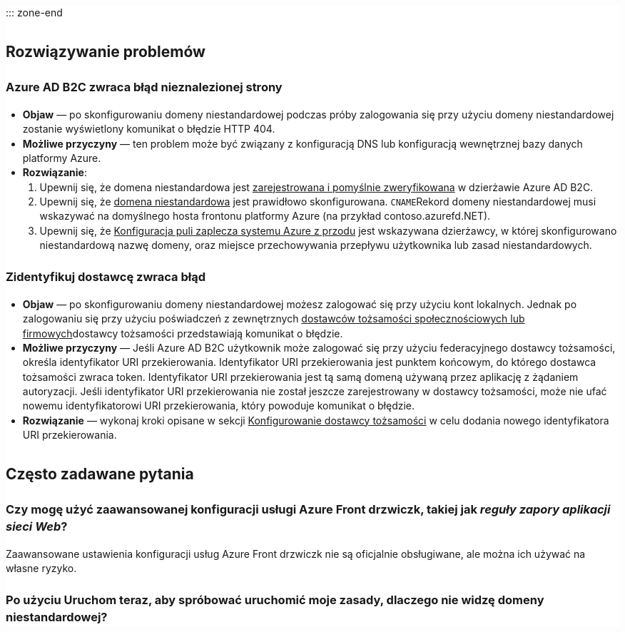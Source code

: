 ::: zone-end

## <a name="troubleshooting"></a>Rozwiązywanie problemów

### <a name="azure-ad-b2c-returns-a-page-not-found-error"></a>Azure AD B2C zwraca błąd nieznalezionej strony

- **Objaw** — po skonfigurowaniu domeny niestandardowej podczas próby zalogowania się przy użyciu domeny niestandardowej zostanie wyświetlony komunikat o błędzie HTTP 404.
- **Możliwe przyczyny** — ten problem może być związany z konfiguracją DNS lub konfiguracją wewnętrznej bazy danych platformy Azure. 
- **Rozwiązanie**:  
    1. Upewnij się, że domena niestandardowa jest [zarejestrowana i pomyślnie zweryfikowana](#add-a-custom-domain-name-to-your-tenant) w dzierżawie Azure AD B2C.
    1. Upewnij się, że [domena niestandardowa](../frontdoor/front-door-custom-domain.md) jest prawidłowo skonfigurowana. `CNAME`Rekord domeny niestandardowej musi wskazywać na domyślnego hosta frontonu platformy Azure (na przykład contoso.azurefd.NET).
    1. Upewnij się, że [Konfiguracja puli zaplecza systemu Azure z przodu](#set-up-your-custom-domain-on-azure-front-door) jest wskazywana dzierżawcy, w której skonfigurowano niestandardową nazwę domeny, oraz miejsce przechowywania przepływu użytkownika lub zasad niestandardowych.

### <a name="identify-provider-returns-an-error"></a>Zidentyfikuj dostawcę zwraca błąd

- **Objaw** — po skonfigurowaniu domeny niestandardowej możesz zalogować się przy użyciu kont lokalnych. Jednak po zalogowaniu się przy użyciu poświadczeń z zewnętrznych [dostawców tożsamości społecznościowych lub firmowych](add-identity-provider.md)dostawcy tożsamości przedstawiają komunikat o błędzie.
- **Możliwe przyczyny** — Jeśli Azure AD B2C użytkownik może zalogować się przy użyciu federacyjnego dostawcy tożsamości, określa identyfikator URI przekierowania. Identyfikator URI przekierowania jest punktem końcowym, do którego dostawca tożsamości zwraca token. Identyfikator URI przekierowania jest tą samą domeną używaną przez aplikację z żądaniem autoryzacji. Jeśli identyfikator URI przekierowania nie został jeszcze zarejestrowany w dostawcy tożsamości, może nie ufać nowemu identyfikatorowi URI przekierowania, który powoduje komunikat o błędzie. 
- **Rozwiązanie** — wykonaj kroki opisane w sekcji [Konfigurowanie dostawcy tożsamości](#configure-your-identity-provider) w celu dodania nowego identyfikatora URI przekierowania. 


## <a name="frequently-asked-questions"></a>Często zadawane pytania

### <a name="can-i-use-azure-front-door-advanced-configuration-such-as-web-application-firewall-rules"></a>Czy mogę użyć zaawansowanej konfiguracji usługi Azure Front drzwiczk, takiej jak *reguły zapory aplikacji sieci Web*? 
  
Zaawansowane ustawienia konfiguracji usług Azure Front drzwiczk nie są oficjalnie obsługiwane, ale można ich używać na własne ryzyko. 

### <a name="when-i-use-run-now-to-try-to-run-my-policy-why-i-cant-see-the-custom-domain"></a>Po użyciu Uruchom teraz, aby spróbować uruchomić moje zasady, dlaczego nie widzę domeny niestandardowej?
